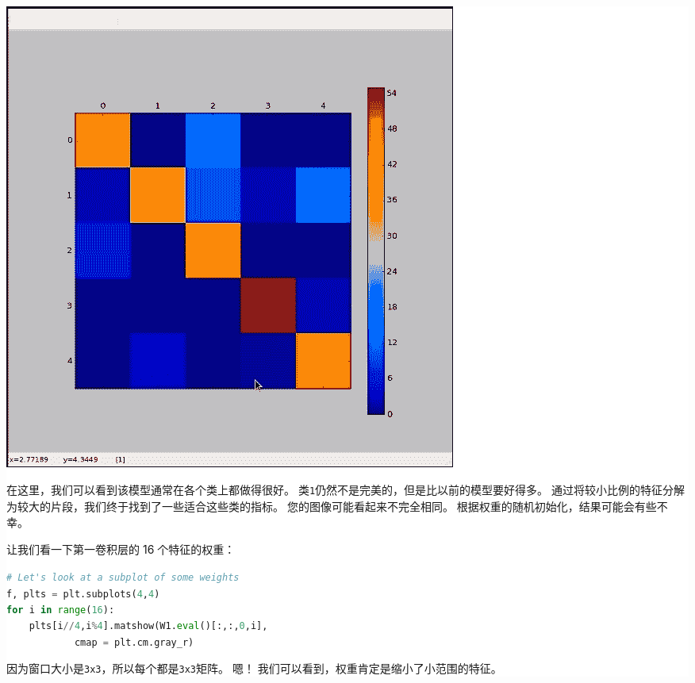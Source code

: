 ![Wrapping up deep CNN](img/00061.jpg)

在这里，我们可以看到该模型通常在各个类上都做得很好。 类`1`仍然不是完美的，但是比以前的模型要好得多。 通过将较小比例的特征分解为较大的片段，我们终于找到了一些适合这些类的指标。 您的图像可能看起来不完全相同。 根据权重的随机初始化，结果可能会有些不幸。

让我们看一下第一卷积层的 16 个特征的权重：

```py
# Let's look at a subplot of some weights
f, plts = plt.subplots(4,4)
for i in range(16):
    plts[i//4,i%4].matshow(W1.eval()[:,:,0,i],
            cmap = plt.cm.gray_r)
```

因为窗口大小是`3x3`，所以每个都是`3x3`矩阵。 嗯！ 我们可以看到，权重肯定是缩小了小范围的特征。
